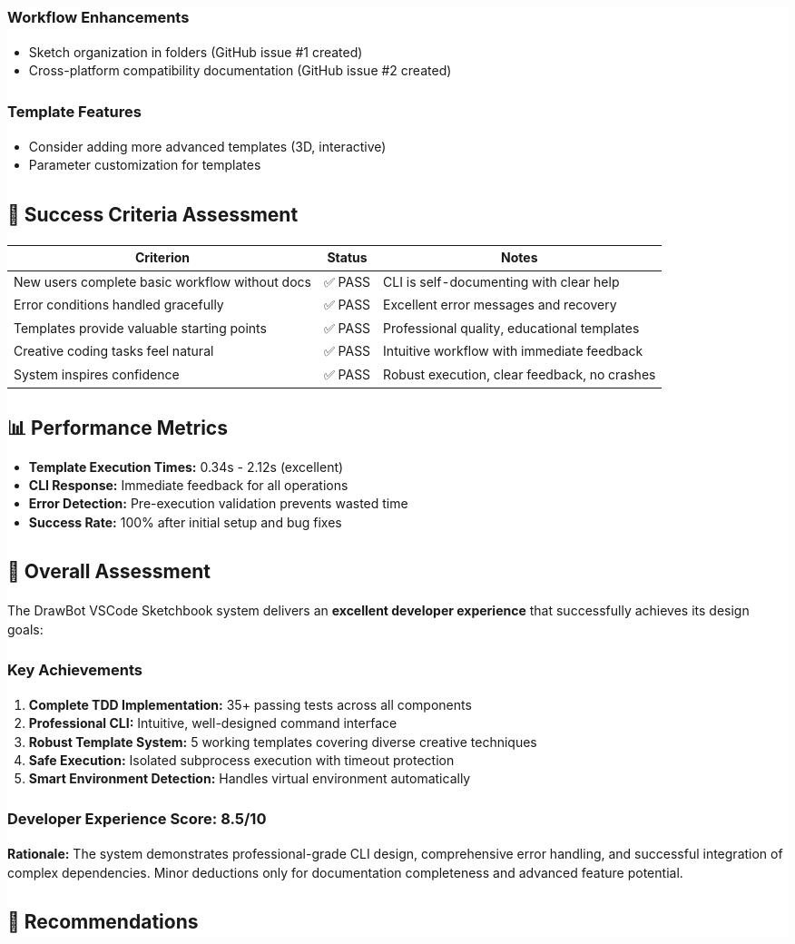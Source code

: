 ### Workflow Enhancements

- Sketch organization in folders (GitHub issue #1 created)
- Cross-platform compatibility documentation (GitHub issue #2 created)

### Template Features

- Consider adding more advanced templates (3D, interactive)
- Parameter customization for templates

## 🎯 Success Criteria Assessment

| Criterion | Status | Notes |
|-----------|---------|-------|
| New users complete basic workflow without docs | ✅ PASS | CLI is self-documenting with clear help |
| Error conditions handled gracefully | ✅ PASS | Excellent error messages and recovery |
| Templates provide valuable starting points | ✅ PASS | Professional quality, educational templates |
| Creative coding tasks feel natural | ✅ PASS | Intuitive workflow with immediate feedback |
| System inspires confidence | ✅ PASS | Robust execution, clear feedback, no crashes |

## 📊 Performance Metrics

- **Template Execution Times:** 0.34s - 2.12s (excellent)
- **CLI Response:** Immediate feedback for all operations
- **Error Detection:** Pre-execution validation prevents wasted time
- **Success Rate:** 100% after initial setup and bug fixes

## 🌟 Overall Assessment

The DrawBot VSCode Sketchbook system delivers an **excellent developer experience** that successfully achieves its design goals:

### Key Achievements

1. **Complete TDD Implementation:** 35+ passing tests across all components
2. **Professional CLI:** Intuitive, well-designed command interface
3. **Robust Template System:** 5 working templates covering diverse creative techniques
4. **Safe Execution:** Isolated subprocess execution with timeout protection
5. **Smart Environment Detection:** Handles virtual environment automatically

### Developer Experience Score: **8.5/10**

**Rationale:** The system demonstrates professional-grade CLI design, comprehensive error handling, and successful integration of complex dependencies. Minor deductions only for documentation completeness and advanced feature potential.

## 🚀 Recommendations
